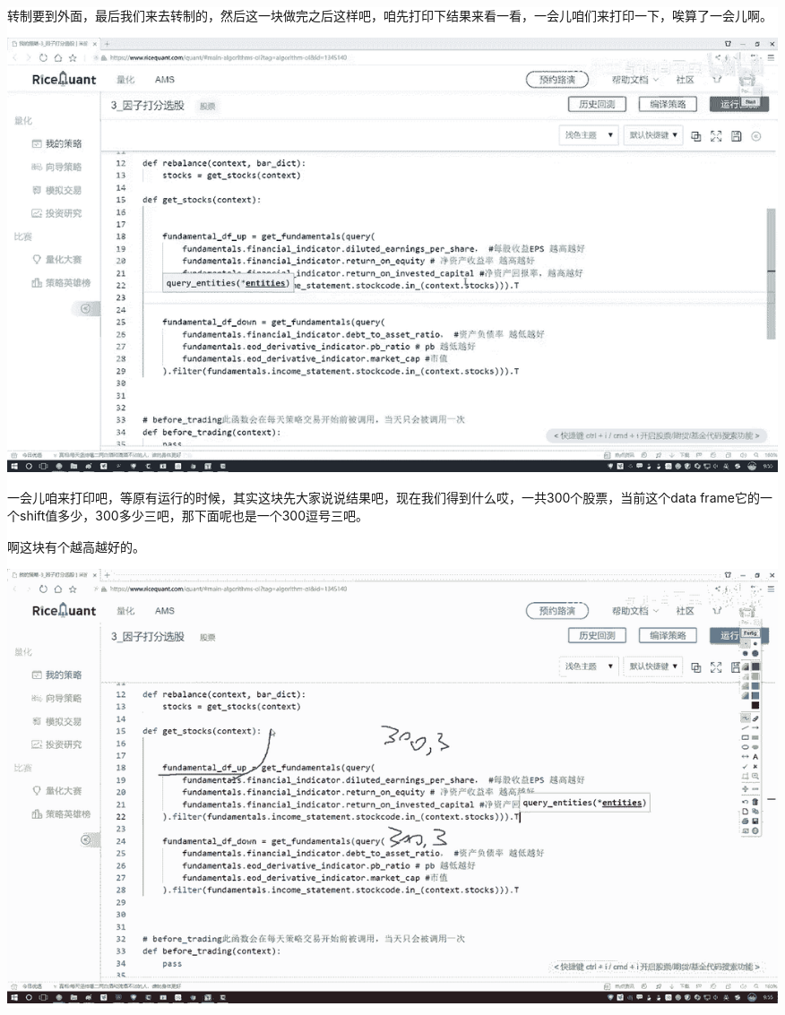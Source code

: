 转制要到外面，最后我们来去转制的，然后这一块做完之后这样吧，咱先打印下结果来看一看，一会儿咱们来打印一下，唉算了一会儿啊。



![](img/bcbf1052a50ccaa6ae9c3ceaa73b2fb1_88.png)

一会儿咱来打印吧，等原有运行的时候，其实这块先大家说说结果吧，现在我们得到什么哎，一共300个股票，当前这个data frame它的一个shift值多少，300多少三吧，那下面呢也是一个300逗号三吧。

啊这块有个越高越好的。

![](img/bcbf1052a50ccaa6ae9c3ceaa73b2fb1_90.png)
